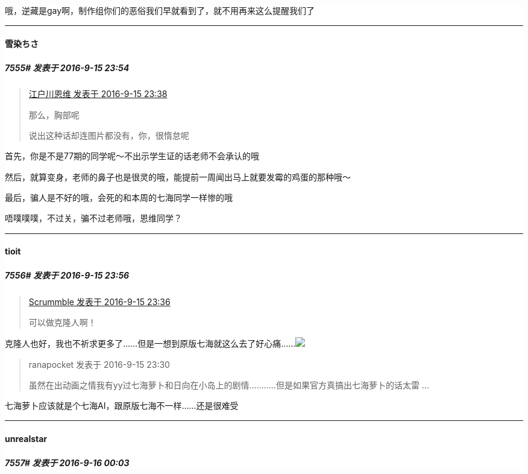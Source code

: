 

哦，逆藏是gay啊，制作组你们的恶俗我们早就看到了，就不用再来这么提醒我们了







*****

####  雪染ちさ  
##### 7555#       发表于 2016-9-15 23:54



<blockquote><a href="httphttps://bbs.saraba1st.com/2b/forum.php?mod=redirect&amp;goto=findpost&amp;pid=33591619&amp;ptid=1301912" target="_blank">江户川恩维 发表于 2016-9-15 23:38</a>

那么，胸部呢

说出这种话却连图片都没有，你，很惰怠呢</blockquote>
首先，你是不是77期的同学呢～不出示学生证的话老师不会承认的哦

然后，就算变身，老师的鼻子也是很灵的哦，能提前一周闻出马上就要发霉的鸡蛋的那种哦～

最后，骗人是不好的哦，会死的和本周的七海同学一样惨的哦


唔噗噗噗，不过关，骗不过老师哦，恩维同学？







*****

####  tioit  
##### 7556#       发表于 2016-9-15 23:56



<blockquote><a href="httphttps://bbs.saraba1st.com/2b/forum.php?mod=redirect&amp;goto=findpost&amp;pid=33591594&amp;ptid=1301912" target="_blank">Scrummble 发表于 2016-9-15 23:36</a>

可以做克隆人啊！</blockquote>
克隆人也好，我也不祈求更多了……但是一想到原版七海就这么去了好心痛……<img src="https://static.saraba1st.com/image/smiley/face/172.gif" referrerpolicy="no-referrer">
 <blockquote>ranapocket 发表于 2016-9-15 23:30

虽然在出动画之情我有yy过七海萝卜和日向在小岛上的剧情...........但是如果官方真搞出七海萝卜的话太雷 ...</blockquote>
七海萝卜应该就是个七海AI，跟原版七海不一样……还是很难受








*****

####  unrealstar  
##### 7557#       发表于 2016-9-16 00:03
